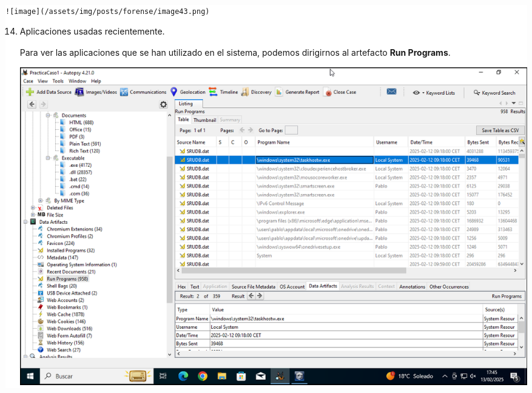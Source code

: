     ![image](/assets/img/posts/forense/image43.png)

14. Aplicaciones usadas recientemente.

    Para ver las aplicaciones que se han utilizado en el sistema, podemos dirigirnos al artefacto **Run Programs**. 

    ![image](/assets/img/posts/forense/image44.png)
